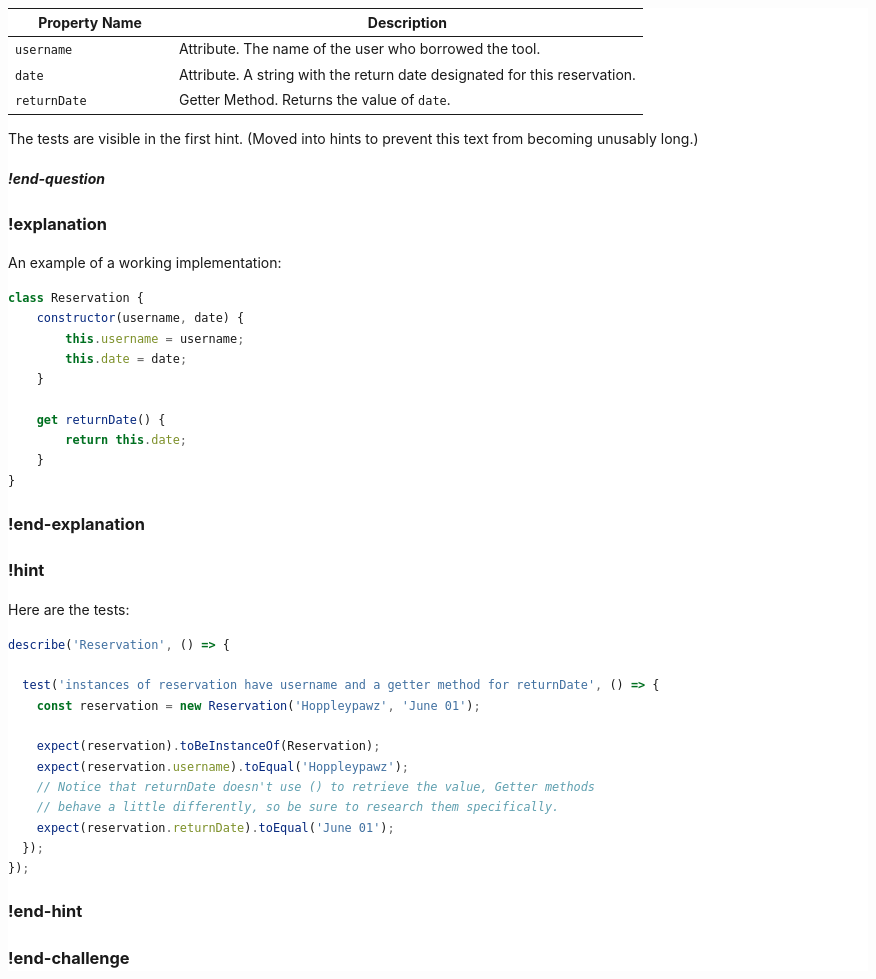 | <div style="width:150px;">Property Name</div>  | Description                                                                                                                |
| ------------- | ------------------------------------------------------------------------- |
| `username`    | Attribute. The name of the user who borrowed the tool.                    |
| `date`        | Attribute. A string with the return date designated for this reservation. |
| `returnDate`  | Getter Method. Returns the value of `date`.                               |

The tests are visible in the first hint. (Moved into hints to prevent this text from becoming unusably long.)

##### !end-question
### !explanation

An example of a working implementation:

```js
class Reservation {
    constructor(username, date) {
        this.username = username;
        this.date = date;
    }

    get returnDate() {
        return this.date;
    }
}
```

### !end-explanation
### !hint

Here are the tests:

```js
describe('Reservation', () => {

  test('instances of reservation have username and a getter method for returnDate', () => {
    const reservation = new Reservation('Hoppleypawz', 'June 01');

    expect(reservation).toBeInstanceOf(Reservation);
    expect(reservation.username).toEqual('Hoppleypawz');
    // Notice that returnDate doesn't use () to retrieve the value, Getter methods 
    // behave a little differently, so be sure to research them specifically.
    expect(reservation.returnDate).toEqual('June 01');
  });
});
```

### !end-hint
### !end-challenge
